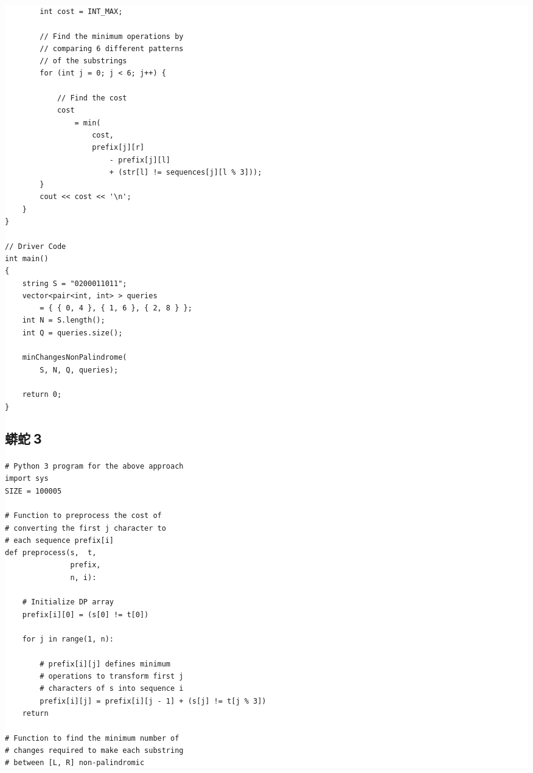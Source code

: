 ```
        int cost = INT_MAX;

        // Find the minimum operations by
        // comparing 6 different patterns
        // of the substrings
        for (int j = 0; j < 6; j++) {

            // Find the cost
            cost
                = min(
                    cost,
                    prefix[j][r]
                        - prefix[j][l]
                        + (str[l] != sequences[j][l % 3]));
        }
        cout << cost << '\n';
    }
}

// Driver Code
int main()
{
    string S = "0200011011";
    vector<pair<int, int> > queries
        = { { 0, 4 }, { 1, 6 }, { 2, 8 } };
    int N = S.length();
    int Q = queries.size();

    minChangesNonPalindrome(
        S, N, Q, queries);

    return 0;
}
```

## 蟒蛇 3

```
# Python 3 program for the above approach
import sys
SIZE = 100005

# Function to preprocess the cost of
# converting the first j character to
# each sequence prefix[i]
def preprocess(s,  t,
               prefix,
               n, i):

    # Initialize DP array
    prefix[i][0] = (s[0] != t[0])

    for j in range(1, n):

        # prefix[i][j] defines minimum
        # operations to transform first j
        # characters of s into sequence i
        prefix[i][j] = prefix[i][j - 1] + (s[j] != t[j % 3])
    return

# Function to find the minimum number of
# changes required to make each substring
# between [L, R] non-palindromic
```